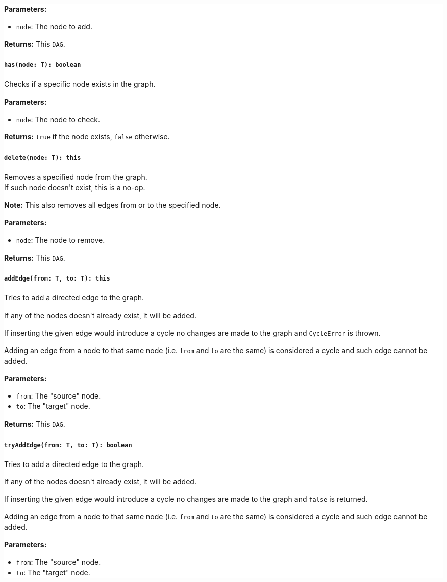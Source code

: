 **Parameters:**
- `node`: The node to add.

**Returns:** This `DAG`.


#### `has(node: T): boolean`

Checks if a specific node exists in the graph.

**Parameters:**
- `node`: The node to check.

**Returns:** `true` if the node exists, `false` otherwise.


#### `delete(node: T): this`

Removes a specified node from the graph.  
If such node doesn't exist, this is a no-op.

**Note:** This also removes all edges from or to the specified node.

**Parameters:**
- `node`: The node to remove.

**Returns:** This `DAG`.


#### `addEdge(from: T, to: T): this`

Tries to add a directed edge to the graph.

If any of the nodes doesn't already exist, it will be added.

If inserting the given edge would introduce a cycle no changes are made to the graph and `CycleError` is thrown.

Adding an edge from a node to that same node (i.e. `from` and `to` are the same) is considered a cycle and such edge cannot be added.

**Parameters:**
- `from`: The "source" node.
- `to`: The "target" node.

**Returns:** This `DAG`.


#### `tryAddEdge(from: T, to: T): boolean`

Tries to add a directed edge to the graph.

If any of the nodes doesn't already exist, it will be added.

If inserting the given edge would introduce a cycle no changes are made to the graph and `false` is returned.

Adding an edge from a node to that same node (i.e. `from` and `to` are the same) is considered a cycle and such edge cannot be added.

**Parameters:**
- `from`: The "source" node.
- `to`: The "target" node.

